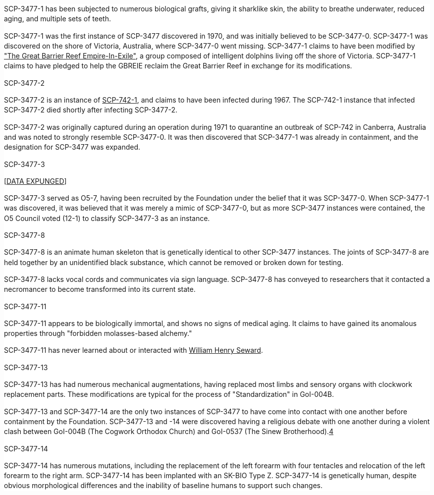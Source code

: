 SCP-3477-1 has been subjected to numerous biological grafts, giving it sharklike skin, the ability to breathe underwater, reduced aging, and multiple sets of teeth.

SCP-3477-1 was the first instance of SCP-3477 discovered in 1970, and was initially believed to be SCP-3477-0. SCP-3477-1 was discovered on the shore of Victoria, Australia, where SCP-3477-0 went missing. SCP-3477-1 claims to have been modified by ["The Great Barrier Reef Empire-In-Exile"](/scp-3932), a group composed of intelligent dolphins living off the shore of Victoria. SCP-3477-1 claims to have pledged to help the GBREIE reclaim the Great Barrier Reef in exchange for its modifications.

SCP-3477-2

SCP-3477-2 is an instance of [SCP-742-1](/scp-742), and claims to have been infected during 1967. The SCP-742-1 instance that infected SCP-3477-2 died shortly after infecting SCP-3477-2.

SCP-3477-2 was originally captured during an operation during 1971 to quarantine an outbreak of SCP-742 in Canberra, Australia and was noted to strongly resemble SCP-3477-0. It was then discovered that SCP-3477-1 was already in containment, and the designation for SCP-3477 was expanded.

SCP-3477-3

\[[DATA EXPUNGED](/scp-006)\]

SCP-3477-3 served as O5-7, having been recruited by the Foundation under the belief that it was SCP-3477-0. When SCP-3477-1 was discovered, it was believed that it was merely a mimic of SCP-3477-0, but as more SCP-3477 instances were contained, the O5 Council voted (12-1) to classify SCP-3477-3 as an instance.

SCP-3477-8

SCP-3477-8 is an animate human skeleton that is genetically identical to other SCP-3477 instances. The joints of SCP-3477-8 are held together by an unidentified black substance, which cannot be removed or broken down for testing.

SCP-3477-8 lacks vocal cords and communicates via sign language. SCP-3477-8 has conveyed to researchers that it contacted a necromancer to become transformed into its current state.

SCP-3477-11

SCP-3477-11 appears to be biologically immortal, and shows no signs of medical aging. It claims to have gained its anomalous properties through "forbidden molasses-based alchemy."

SCP-3477-11 has never learned about or interacted with [William Henry Seward](/scp-3872).

SCP-3477-13

SCP-3477-13 has had numerous mechanical augmentations, having replaced most limbs and sensory organs with clockwork replacement parts. These modifications are typical for the process of "Standardization" in GoI-004B.

SCP-3477-13 and SCP-3477-14 are the only two instances of SCP-3477 to have come into contact with one another before containment by the Foundation. SCP-3477-13 and -14 were discovered having a religious debate with one another during a violent clash between GoI-004B (The Cogwork Orthodox Church) and GoI-0537 (The Sinew Brotherhood).[4](javascript:;)

SCP-3477-14

SCP-3477-14 has numerous mutations, including the replacement of the left forearm with four tentacles and relocation of the left forearm to the right arm. SCP-3477-14 has been implanted with an SK-BIO Type Z. SCP-3477-14 is genetically human, despite obvious morphological differences and the inability of baseline humans to support such changes.
